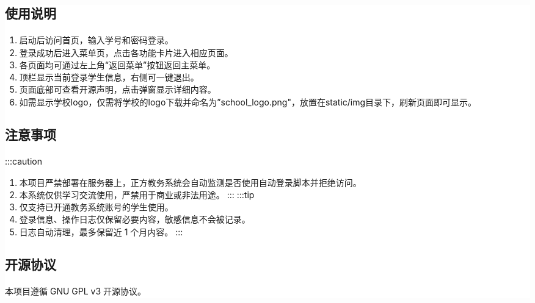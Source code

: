 ## 使用说明

1. 启动后访问首页，输入学号和密码登录。
2. 登录成功后进入菜单页，点击各功能卡片进入相应页面。
3. 各页面均可通过左上角“返回菜单”按钮返回主菜单。
4. 顶栏显示当前登录学生信息，右侧可一键退出。
5. 页面底部可查看开源声明，点击弹窗显示详细内容。
6. 如需显示学校logo，仅需将学校的logo下载并命名为”school_logo.png"，放置在static/img目录下，刷新页面即可显示。

## 注意事项

:::caution
1. 本项目严禁部署在服务器上，正方教务系统会自动监测是否使用自动登录脚本并拒绝访问。
2. 本系统仅供学习交流使用，严禁用于商业或非法用途。
:::
:::tip
1. 仅支持已开通教务系统账号的学生使用。
2. 登录信息、操作日志仅保留必要内容，敏感信息不会被记录。
3. 日志自动清理，最多保留近 1 个月内容。
:::

## 开源协议

本项目遵循 GNU GPL v3 开源协议。